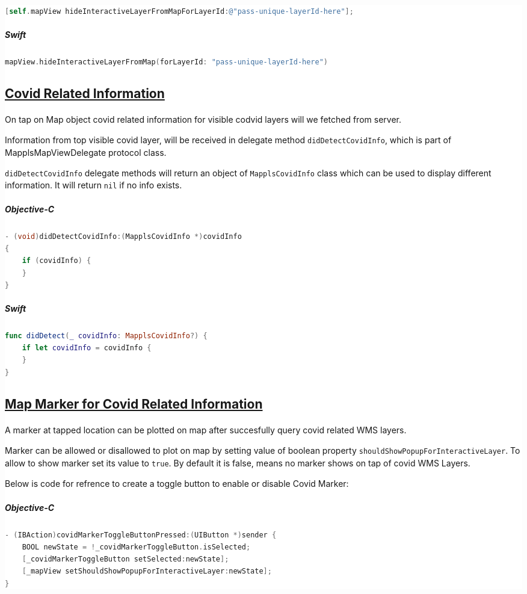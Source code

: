 ```objectivec
[self.mapView hideInteractiveLayerFromMapForLayerId:@"pass-unique-layerId-here"];
```

##### Swift

```swift
mapView.hideInteractiveLayerFromMap(forLayerId: "pass-unique-layerId-here")
```

## [Covid Related Information](#Covid-Related-Information)

On tap on Map object covid related information for visible codvid layers will we fetched from server.

Information from top visible covid layer, will be received in delegate method `didDetectCovidInfo`, which is part of MapplsMapViewDelegate protocol class.

`didDetectCovidInfo` delegate methods will return an object of `MapplsCovidInfo` class which can be used to display different information. It will return `nil` if no info exists.

##### Objective-C

```objectivec
- (void)didDetectCovidInfo:(MapplsCovidInfo *)covidInfo
{
    if (covidInfo) {
    }
}
```

##### Swift

```swift
func didDetect(_ covidInfo: MapplsCovidInfo?) {
    if let covidInfo = covidInfo {
    }
}
```

## [Map Marker for Covid Related Information](#Map-Marker-for-Covid-Related-Information)

A marker at tapped location can be plotted on map after succesfully query covid related WMS layers.

Marker can be allowed or disallowed to plot on map by setting value of boolean property `shouldShowPopupForInteractiveLayer`. To allow to show marker set its value to `true`. By default it is false, means no marker shows on tap of covid WMS Layers.

Below is code for refrence to create a toggle button to enable or disable Covid Marker:

##### Objective-C

```objectivec
- (IBAction)covidMarkerToggleButtonPressed:(UIButton *)sender {
    BOOL newState = !_covidMarkerToggleButton.isSelected;
    [_covidMarkerToggleButton setSelected:newState];
    [_mapView setShouldShowPopupForInteractiveLayer:newState];
}
```
